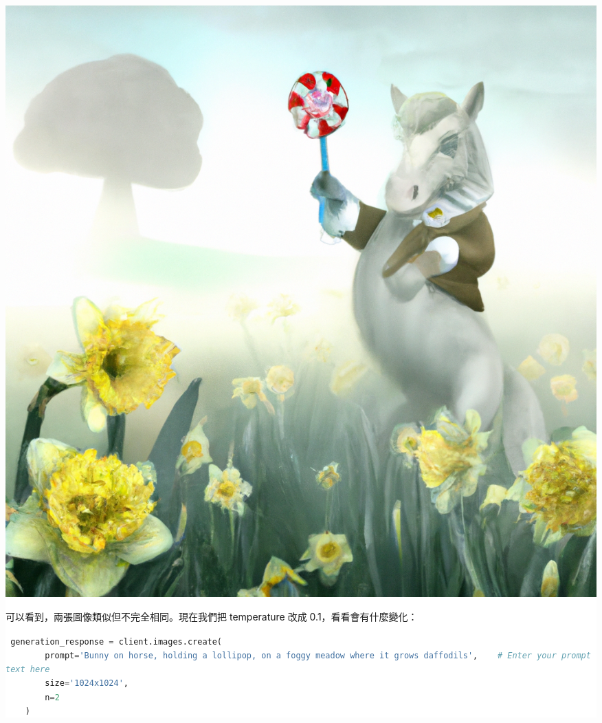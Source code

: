 ![Generated image of bunny on horse](../../../translated_images/v2-generated-image.33f55a3714efe61dc19622c869ba6cd7d6e6de562e26e95b5810486187aace39.mo.png)

可以看到，兩張圖像類似但不完全相同。現在我們把 temperature 改成 0.1，看看會有什麼變化：

```python
 generation_response = client.images.create(
        prompt='Bunny on horse, holding a lollipop, on a foggy meadow where it grows daffodils',    # Enter your prompt text here
        size='1024x1024',
        n=2
    )
```

